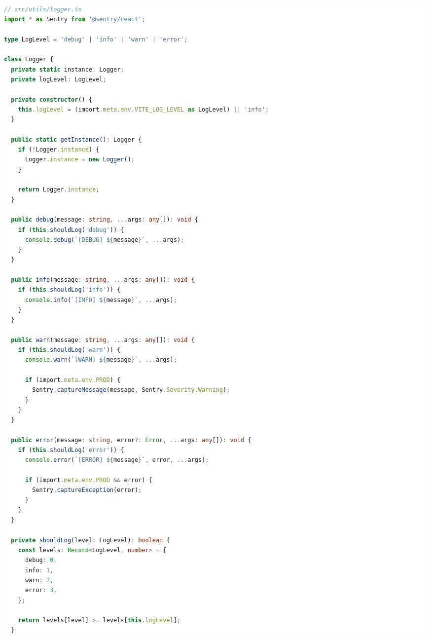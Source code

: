 ```typescript
// src/utils/logger.ts
import * as Sentry from '@sentry/react';

type LogLevel = 'debug' | 'info' | 'warn' | 'error';

class Logger {
  private static instance: Logger;
  private logLevel: LogLevel;
  
  private constructor() {
    this.logLevel = (import.meta.env.VITE_LOG_LEVEL as LogLevel) || 'info';
  }
  
  public static getInstance(): Logger {
    if (!Logger.instance) {
      Logger.instance = new Logger();
    }
    
    return Logger.instance;
  }
  
  public debug(message: string, ...args: any[]): void {
    if (this.shouldLog('debug')) {
      console.debug(`[DEBUG] ${message}`, ...args);
    }
  }
  
  public info(message: string, ...args: any[]): void {
    if (this.shouldLog('info')) {
      console.info(`[INFO] ${message}`, ...args);
    }
  }
  
  public warn(message: string, ...args: any[]): void {
    if (this.shouldLog('warn')) {
      console.warn(`[WARN] ${message}`, ...args);
      
      if (import.meta.env.PROD) {
        Sentry.captureMessage(message, Sentry.Severity.Warning);
      }
    }
  }
  
  public error(message: string, error?: Error, ...args: any[]): void {
    if (this.shouldLog('error')) {
      console.error(`[ERROR] ${message}`, error, ...args);
      
      if (import.meta.env.PROD && error) {
        Sentry.captureException(error);
      }
    }
  }
  
  private shouldLog(level: LogLevel): boolean {
    const levels: Record<LogLevel, number> = {
      debug: 0,
      info: 1,
      warn: 2,
      error: 3,
    };
    
    return levels[level] >= levels[this.logLevel];
  }
```